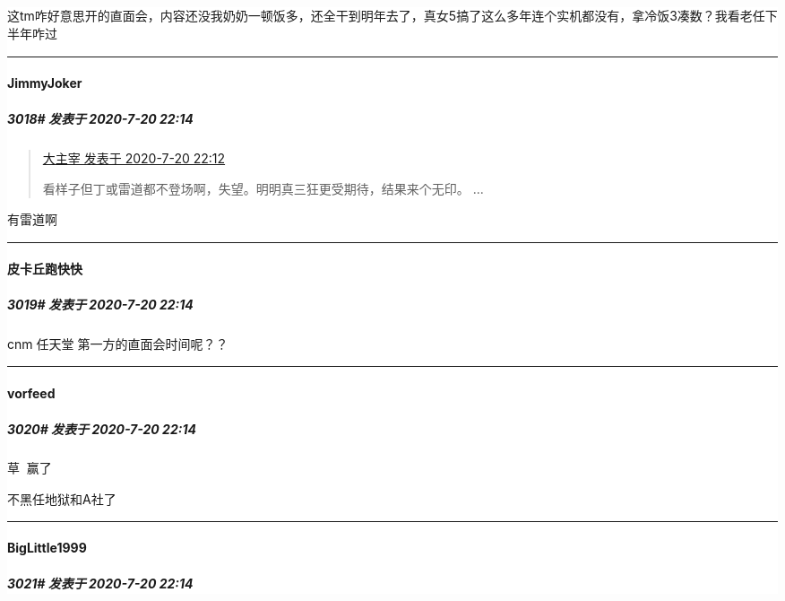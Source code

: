 


这tm咋好意思开的直面会，内容还没我奶奶一顿饭多，还全干到明年去了，真女5搞了这么多年连个实机都没有，拿冷饭3凑数？我看老任下半年咋过







-----

####  JimmyJoker  
##### 3018#       发表于 2020-7-20 22:14



<blockquote><a href="httphttps://bbs.saraba1st.com/2b/forum.php?mod=redirect&amp;goto=findpost&amp;pid=48167717&amp;ptid=1905029" target="_blank">大主宰 发表于 2020-7-20 22:12</a>

看样子但丁或雷道都不登场啊，失望。明明真三狂更受期待，结果来个无印。 ...</blockquote>
有雷道啊







-----

####  皮卡丘跑快快  
##### 3019#       发表于 2020-7-20 22:14




cnm 任天堂 第一方的直面会时间呢？？







-----

####  vorfeed  
##### 3020#       发表于 2020-7-20 22:14




草  赢了

不黑任地狱和A社了







-----

####  BigLittle1999  
##### 3021#       发表于 2020-7-20 22:14

